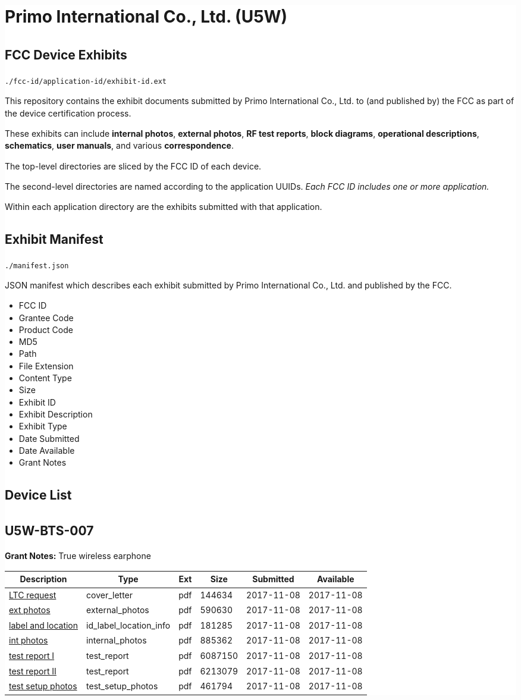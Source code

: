 # Primo International Co., Ltd. (U5W)
## FCC Device Exhibits

```
./fcc-id/application-id/exhibit-id.ext
```

This repository contains the exhibit documents submitted by Primo International Co., Ltd. to (and published by) the FCC as part of the device certification process.

These exhibits can include **internal photos**, **external photos**, **RF test reports**, **block diagrams**, **operational descriptions**, **schematics**, **user manuals**, and various **correspondence**.

The top-level directories are sliced by the FCC ID of each device.

The second-level directories are named according to the application UUIDs. *Each FCC ID includes one or more application.*

Within each application directory are the exhibits submitted with that application. 

## Exhibit Manifest

```
./manifest.json
```

JSON manifest which describes each exhibit submitted by Primo International Co., Ltd. and published by the FCC.

- FCC ID
- Grantee Code
- Product Code
- MD5
- Path
- File Extension
- Content Type
- Size
- Exhibit ID
- Exhibit Description
- Exhibit Type
- Date Submitted
- Date Available
- Grant Notes

## Device List
## U5W-BTS-007
**Grant Notes:** True wireless earphone

| Description | Type | Ext | Size | Submitted | Available |
| ----------- | ---- | --- | ---- | --------- | --------- |
| [LTC request](U5W-BTS-007/dbf79f4080795c28207331a0bd5e0fe0/3631598.pdf) | cover_letter | pdf | 144634 | 2017-11-08 | 2017-11-08 |
| [ext photos](U5W-BTS-007/dbf79f4080795c28207331a0bd5e0fe0/3631599.pdf) | external_photos | pdf | 590630 | 2017-11-08 | 2017-11-08 |
| [label and location](U5W-BTS-007/dbf79f4080795c28207331a0bd5e0fe0/3631600.pdf) | id_label_location_info | pdf | 181285 | 2017-11-08 | 2017-11-08 |
| [int photos](U5W-BTS-007/dbf79f4080795c28207331a0bd5e0fe0/3631601.pdf) | internal_photos | pdf | 885362 | 2017-11-08 | 2017-11-08 |
| [test report I](U5W-BTS-007/dbf79f4080795c28207331a0bd5e0fe0/3631604.pdf) | test_report | pdf | 6087150 | 2017-11-08 | 2017-11-08 |
| [test report II](U5W-BTS-007/dbf79f4080795c28207331a0bd5e0fe0/3631605.pdf) | test_report | pdf | 6213079 | 2017-11-08 | 2017-11-08 |
| [test setup photos](U5W-BTS-007/dbf79f4080795c28207331a0bd5e0fe0/3631602.pdf) | test_setup_photos | pdf | 461794 | 2017-11-08 | 2017-11-08 |